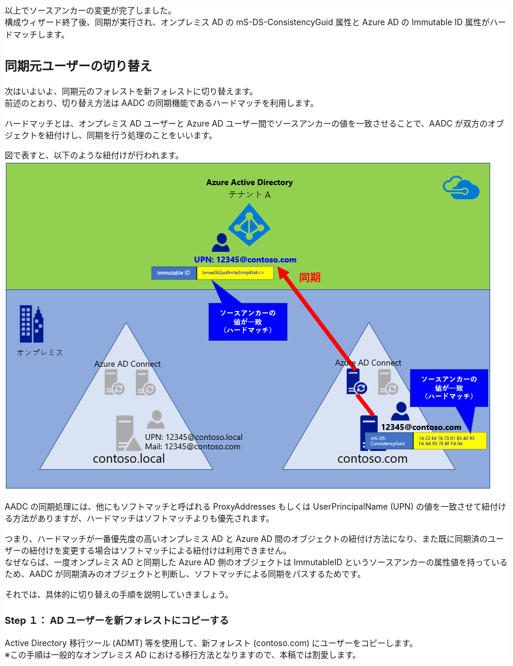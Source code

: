 以上でソースアンカーの変更が完了しました。  
構成ウィザード終了後、同期が実行され、オンプレミス AD の  mS-DS-ConsistencyGuid 属性と Azure AD の Immutable ID 属性がハードマッチします。  
  
  
## 同期元ユーザーの切り替え  
次はいよいよ、同期元のフォレストを新フォレストに切り替えます。  
前述のとおり、切り替え方法は AADC の同期機能であるハードマッチを利用します。  
  
ハードマッチとは、オンプレミス AD ユーザーと Azure AD ユーザー間でソースアンカーの値を一致させることで、AADC が双方のオブジェクトを紐付けし、同期を行う処理のことをいいます。  
  
図で表すと、以下のような紐付けが行われます。  
![](./aadc_hardmatch/aadc_hardmatch010.jpg)  
  
AADC の同期処理には、他にもソフトマッチと呼ばれる ProxyAddresses もしくは UserPrincipalName (UPN) の値を一致させて紐付ける方法がありますが、ハードマッチはソフトマッチよりも優先されます。  
  
つまり、ハードマッチが一番優先度の高いオンプレミス AD と Azure AD 間のオブジェクトの紐付け方法になり、また既に同期済のユーザーの紐付けを変更する場合はソフトマッチによる紐付けは利用できません。  
なぜならば、一度オンプレミス AD と同期した Azure AD 側のオブジェクトは ImmutableID というソースアンカーの属性値を持っているため、AADC が同期済みのオブジェクトと判断し、ソフトマッチによる同期をパスするためです。  
  
それでは、具体的に切り替えの手順を説明していきましょう。  
  
### Step １： AD ユーザーを新フォレストにコピーする  
Active Directory 移行ツール (ADMT) 等を使用して、新フォレスト (contoso.com) にユーザーをコピーします。  
※この手順は一般的なオンプレミス AD における移行方法となりますので、本稿では割愛します。  
  